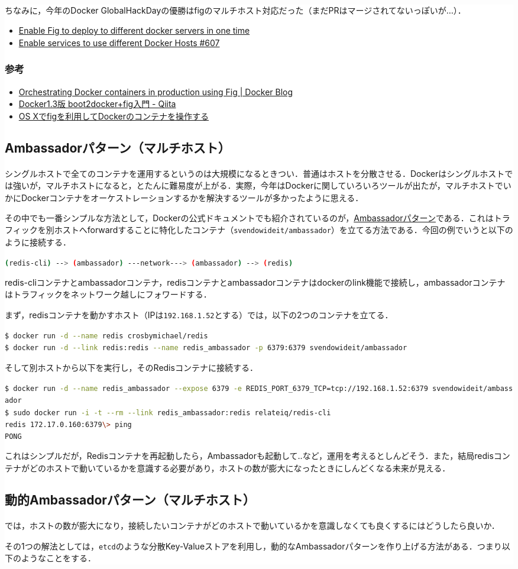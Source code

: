 ちなみに，今年のDocker GlobalHackDayの優勝はfigのマルチホスト対応だった（まだPRはマージされてないっぽいが…）．

- [Enable Fig to deploy to different docker servers in one time](https://www.youtube.com/watch?v=D3-tvQRRKBc)
- [Enable services to use different Docker Hosts #607](https://github.com/docker/fig/pull/607)

### 参考

- [Orchestrating Docker containers in production using Fig | Docker Blog](http://blog.docker.com/2014/08/orchestrating-docker-containers-in-production-using-fig/)
- [Docker1.3版 boot2docker+fig入門 - Qiita](http://qiita.com/toritori0318/items/190fd2dad2bf3ce38b88)
- [OS Xでfigを利用してDockerのコンテナを操作する](http://blog.kenjiskywalker.org/blog/2014/10/25/osx-fig-docker-access-container/)


## Ambassadorパターン（マルチホスト）

シングルホストで全てのコンテナを運用するというのは大規模になるときつい．普通はホストを分散させる．Dockerはシングルホストでは強いが，マルチホストになると，とたんに難易度が上がる．実際，今年はDockerに関していろいろツールが出たが，マルチホストでいかにDockerコンテナをオーケストレーションするかを解決するツールが多かったように思える．

その中でも一番シンプルな方法として，Dockerの公式ドキュメントでも紹介されているのが，[Ambassadorパターン](http://docs.docker.com/articles/ambassador_pattern_linking/)である．これはトラフィックを別ホストへforwardすることに特化したコンテナ（`svendowideit/ambassador`）を立てる方法である．今回の例でいうと以下のように接続する．

```bash
(redis-cli) --> (ambassador) ---network---> (ambassador) --> (redis)
```

redis-cliコンテナとambassadorコンテナ，redisコンテナとambassadorコンテナはdockerのlink機能で接続し，ambassadorコンテナはトラフィックをネットワーク越しにフォワードする．

まず，redisコンテナを動かすホスト（IPは`192.168.1.52`とする）では，以下の2つのコンテナを立てる．

```bash
$ docker run -d --name redis crosbymichael/redis
$ docker run -d --link redis:redis --name redis_ambassador -p 6379:6379 svendowideit/ambassador
```

そして別ホストから以下を実行し，そのRedisコンテナに接続する．

```bash
$ docker run -d --name redis_ambassador --expose 6379 -e REDIS_PORT_6379_TCP=tcp://192.168.1.52:6379 svendowideit/ambassador
$ sudo docker run -i -t --rm --link redis_ambassador:redis relateiq/redis-cli
redis 172.17.0.160:6379\> ping
PONG
```

これはシンプルだが，Redisコンテナを再起動したら，Ambassadorも起動して..など，運用を考えるとしんどそう．また，結局redisコンテナがどのホストで動いているかを意識する必要があり，ホストの数が膨大になったときにしんどくなる未来が見える．

## 動的Ambassadorパターン（マルチホスト）

では，ホストの数が膨大になり，接続したいコンテナがどのホストで動いているかを意識しなくても良くするにはどうしたら良いか．

その1つの解法としては，`etcd`のような分散Key-Valueストアを利用し，動的なAmbassadorパターンを作り上げる方法がある．つまり以下のようなことをする．
